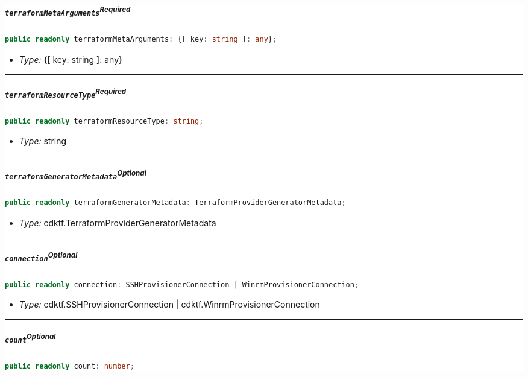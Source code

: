 
##### `terraformMetaArguments`<sup>Required</sup> <a name="terraformMetaArguments" id="@cdktf/provider-azurerm.logicAppActionHttp.LogicAppActionHttp.property.terraformMetaArguments"></a>

```typescript
public readonly terraformMetaArguments: {[ key: string ]: any};
```

- *Type:* {[ key: string ]: any}

---

##### `terraformResourceType`<sup>Required</sup> <a name="terraformResourceType" id="@cdktf/provider-azurerm.logicAppActionHttp.LogicAppActionHttp.property.terraformResourceType"></a>

```typescript
public readonly terraformResourceType: string;
```

- *Type:* string

---

##### `terraformGeneratorMetadata`<sup>Optional</sup> <a name="terraformGeneratorMetadata" id="@cdktf/provider-azurerm.logicAppActionHttp.LogicAppActionHttp.property.terraformGeneratorMetadata"></a>

```typescript
public readonly terraformGeneratorMetadata: TerraformProviderGeneratorMetadata;
```

- *Type:* cdktf.TerraformProviderGeneratorMetadata

---

##### `connection`<sup>Optional</sup> <a name="connection" id="@cdktf/provider-azurerm.logicAppActionHttp.LogicAppActionHttp.property.connection"></a>

```typescript
public readonly connection: SSHProvisionerConnection | WinrmProvisionerConnection;
```

- *Type:* cdktf.SSHProvisionerConnection | cdktf.WinrmProvisionerConnection

---

##### `count`<sup>Optional</sup> <a name="count" id="@cdktf/provider-azurerm.logicAppActionHttp.LogicAppActionHttp.property.count"></a>

```typescript
public readonly count: number;
```
